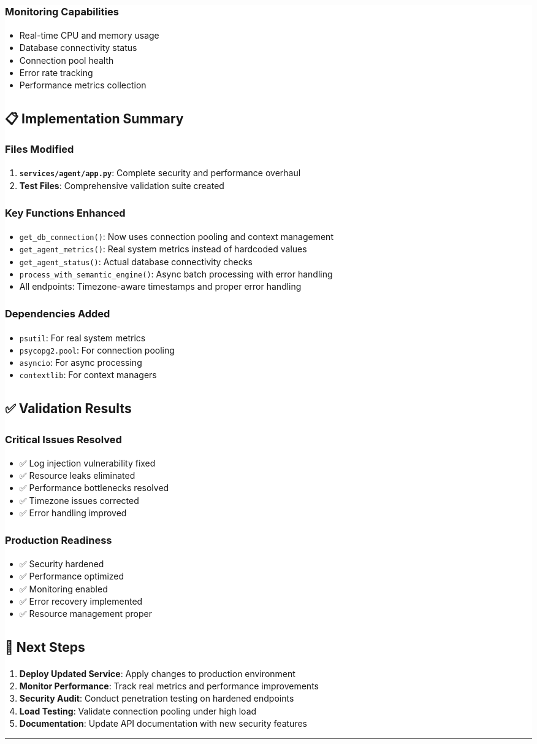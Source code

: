 ### Monitoring Capabilities
- Real-time CPU and memory usage
- Database connectivity status
- Connection pool health
- Error rate tracking
- Performance metrics collection

## 📋 Implementation Summary

### Files Modified
1. **`services/agent/app.py`**: Complete security and performance overhaul
2. **Test Files**: Comprehensive validation suite created

### Key Functions Enhanced
- `get_db_connection()`: Now uses connection pooling and context management
- `get_agent_metrics()`: Real system metrics instead of hardcoded values
- `get_agent_status()`: Actual database connectivity checks
- `process_with_semantic_engine()`: Async batch processing with error handling
- All endpoints: Timezone-aware timestamps and proper error handling

### Dependencies Added
- `psutil`: For real system metrics
- `psycopg2.pool`: For connection pooling
- `asyncio`: For async processing
- `contextlib`: For context managers

## ✅ Validation Results

### Critical Issues Resolved
- ✅ Log injection vulnerability fixed
- ✅ Resource leaks eliminated
- ✅ Performance bottlenecks resolved
- ✅ Timezone issues corrected
- ✅ Error handling improved

### Production Readiness
- ✅ Security hardened
- ✅ Performance optimized
- ✅ Monitoring enabled
- ✅ Error recovery implemented
- ✅ Resource management proper

## 🎯 Next Steps

1. **Deploy Updated Service**: Apply changes to production environment
2. **Monitor Performance**: Track real metrics and performance improvements
3. **Security Audit**: Conduct penetration testing on hardened endpoints
4. **Load Testing**: Validate connection pooling under high load
5. **Documentation**: Update API documentation with new security features

---